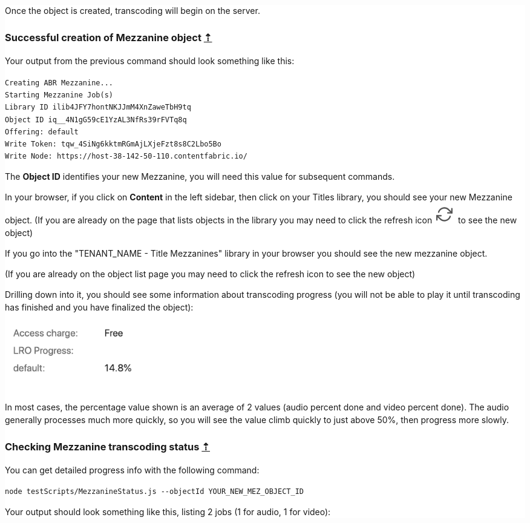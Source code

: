Once the object is created, transcoding will begin on the server.

<a id="successful-creation-of-mezzanine-object"></a>
### Successful creation of Mezzanine object&nbsp;[&#8673;](#contents)

Your output from the previous command should look something like this:

    Creating ABR Mezzanine...
    Starting Mezzanine Job(s)
    Library ID ilib4JFY7hontNKJJmM4XnZaweTbH9tq
    Object ID iq__4N1gG59cE1YzAL3NfRs39rFVTq8q
    Offering: default
    Write Token: tqw_4SiNg6kktmRGmAjLXjeFzt8s8C2Lbo5Bo
    Write Node: https://host-38-142-50-110.contentfabric.io/

The **Object ID** identifies your new Mezzanine, you will need this value for subsequent commands.

In your browser, if you click on **Content** in the left sidebar, then click on your Titles library, you should see your new Mezzanine object. 
(If you are already on the page that lists objects in the library you may need to click the refresh icon ![image for refresh icon](images/icon_reload.png) to see the new object)

If you go into the "TENANT_NAME - Title Mezzanines" library in your browser you should see the new mezzanine object.


(If you are already on the object list page you may need to click the refresh icon to see the new object)


Drilling down into it, you should see some information about transcoding progress (you will not be able to play it until transcoding has finished and you have finalized the object):

![image for transcoding progress](images/mez_progress.png)

In most cases, the percentage value shown is an average of 2 values (audio percent done and video percent done). The audio generally processes much more quickly, so you will see the value climb quickly to just above 50%, then progress more slowly.

<a id="checking-mezzanine-transcoding-status"></a>
### Checking Mezzanine transcoding status&nbsp;[&#8673;](#contents)

You can get detailed progress info with the following command:

    node testScripts/MezzanineStatus.js --objectId YOUR_NEW_MEZ_OBJECT_ID

Your output should look something like this, listing 2 jobs (1 for audio, 1 for video):
